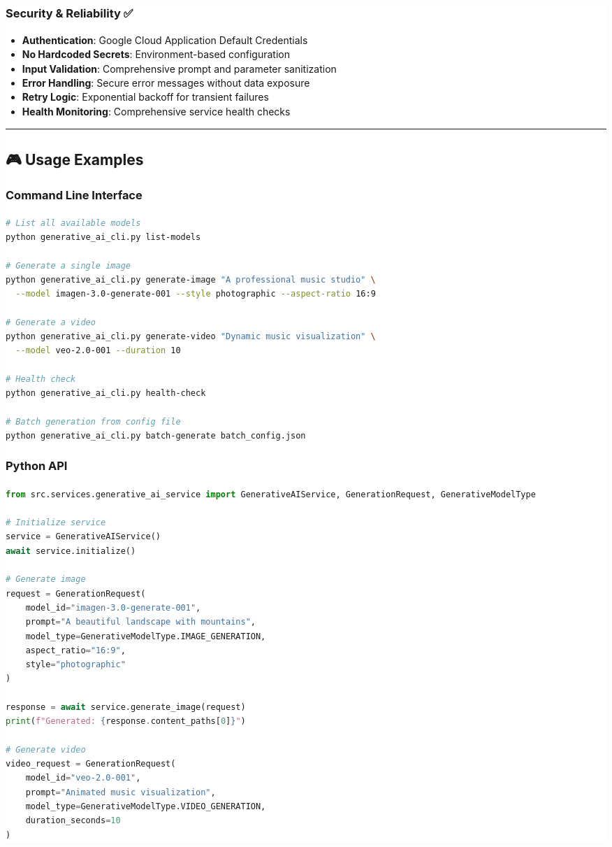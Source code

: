 ### Security & Reliability ✅

- **Authentication**: Google Cloud Application Default Credentials
- **No Hardcoded Secrets**: Environment-based configuration
- **Input Validation**: Comprehensive prompt and parameter sanitization
- **Error Handling**: Secure error messages without data exposure
- **Retry Logic**: Exponential backoff for transient failures
- **Health Monitoring**: Comprehensive service health checks

---

## 🎮 Usage Examples

### Command Line Interface

```bash
# List all available models
python generative_ai_cli.py list-models

# Generate a single image
python generative_ai_cli.py generate-image "A professional music studio" \
  --model imagen-3.0-generate-001 --style photographic --aspect-ratio 16:9

# Generate a video
python generative_ai_cli.py generate-video "Dynamic music visualization" \
  --model veo-2.0-001 --duration 10

# Health check
python generative_ai_cli.py health-check

# Batch generation from config file
python generative_ai_cli.py batch-generate batch_config.json
```

### Python API

```python
from src.services.generative_ai_service import GenerativeAIService, GenerationRequest, GenerativeModelType

# Initialize service
service = GenerativeAIService()
await service.initialize()

# Generate image
request = GenerationRequest(
    model_id="imagen-3.0-generate-001",
    prompt="A beautiful landscape with mountains",
    model_type=GenerativeModelType.IMAGE_GENERATION,
    aspect_ratio="16:9",
    style="photographic"
)

response = await service.generate_image(request)
print(f"Generated: {response.content_paths[0]}")

# Generate video
video_request = GenerationRequest(
    model_id="veo-2.0-001", 
    prompt="Animated music visualization",
    model_type=GenerativeModelType.VIDEO_GENERATION,
    duration_seconds=10
)

```